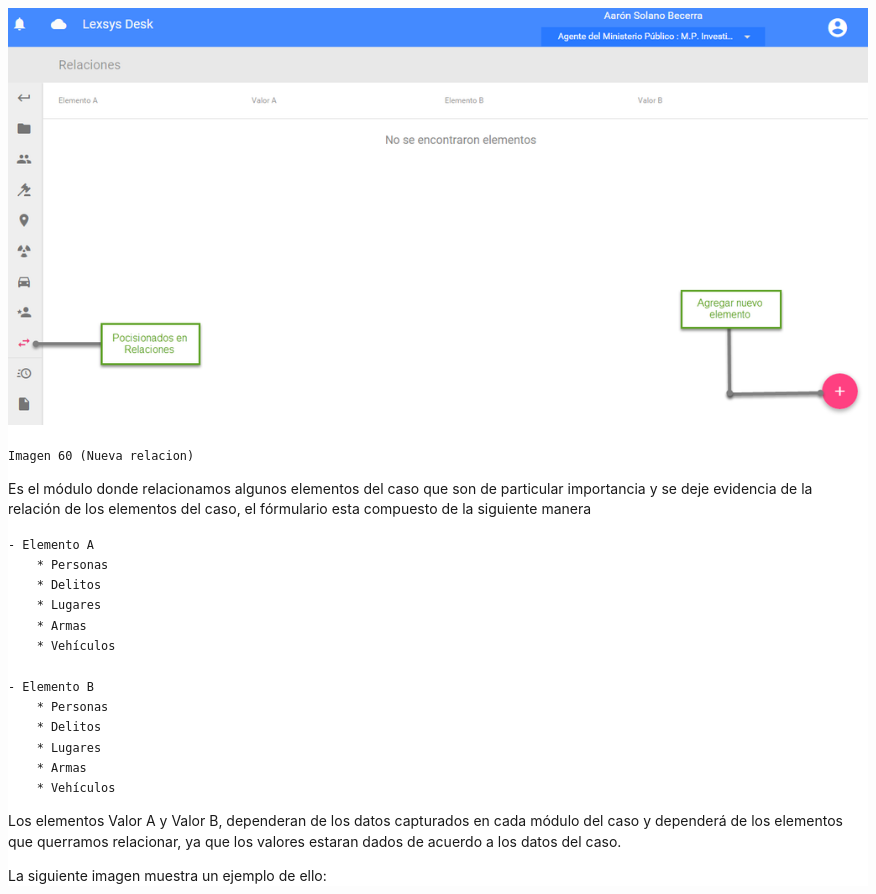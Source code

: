 ![relaciones](./img/relaciones.png)

    Imagen 60 (Nueva relacion)

Es el módulo donde relacionamos algunos elementos del caso que son de particular importancia y se deje evidencia de la relación de los
elementos del caso, el fórmulario esta compuesto de la siguiente manera

    - Elemento A                              
        * Personas                                 
        * Delitos
        * Lugares
        * Armas
        * Vehículos

    - Elemento B
        * Personas
        * Delitos
        * Lugares
        * Armas
        * Vehículos

Los elementos Valor A y Valor B, dependeran de los datos capturados en cada módulo del caso y dependerá de los elementos que querramos
relacionar, ya que los valores estaran dados de acuerdo a los datos del caso.

La siguiente imagen muestra un ejemplo de ello:
